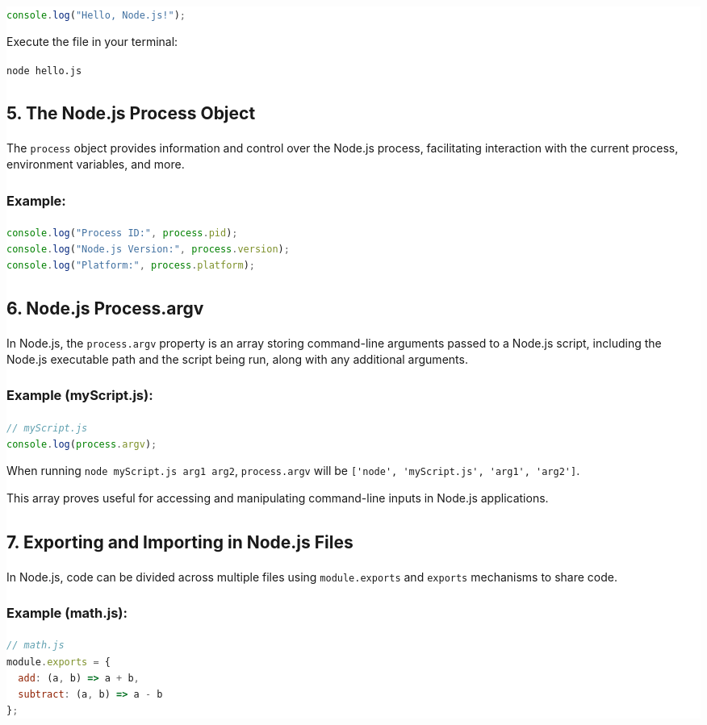 ```javascript
console.log("Hello, Node.js!");
```

Execute the file in your terminal:

```docs
node hello.js
```

## 5. The Node.js Process Object

The `process` object provides information and control over the Node.js process, facilitating interaction with the current process, environment variables, and more.

### Example:

```javascript
console.log("Process ID:", process.pid);
console.log("Node.js Version:", process.version);
console.log("Platform:", process.platform);
```

## 6. Node.js Process.argv

In Node.js, the `process.argv` property is an array storing command-line arguments passed to a Node.js script, including the Node.js executable path and the script being run, along with any additional arguments.

### Example (myScript.js):

```javascript
// myScript.js
console.log(process.argv);
```

When running `node myScript.js arg1 arg2`, `process.argv` will be `['node', 'myScript.js', 'arg1', 'arg2']`.

This array proves useful for accessing and manipulating command-line inputs in Node.js applications.

## 7. Exporting and Importing in Node.js Files

In Node.js, code can be divided across multiple files using `module.exports` and `exports` mechanisms to share code.

### Example (math.js):

```javascript
// math.js
module.exports = {
  add: (a, b) => a + b,
  subtract: (a, b) => a - b
};
```
